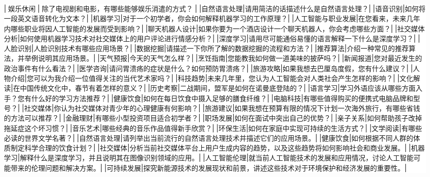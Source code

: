 | 娱乐休闲 | 除了电视剧和电影，有哪些能够娱乐消遣的方式？ |
|自然语言处理|请用简洁的话描述什么是自然语言处理？|
|语音识别|如何将一段英文语音转化为文本？|
|机器学习|对于一个初学者，你会如何解释机器学习的工作原理？|
|人工智能与职业发展|在您看来，未来几年内哪些职业将因人工智能的发展而受到影响？|
|聊天机器人设计|如果你要为一个酒店设计一个聊天机器人，你会考虑哪些方面？|
|社交媒体分析|如何使用机器学习技术对社交媒体上的用户评论进行情感分析？|
|深度学习|请用尽可能通俗易懂的语言解释一下什么是深度学习？|
|人脸识别|人脸识别技术有哪些应用场景？|
|数据挖掘|请描述一下你所了解的数据挖掘的流程和方法？|
|推荐算法|介绍一种常见的推荐算法，并举例说明其应用场景。|
|天气预报|今天的天气怎么样？|
|烹饪指南|您能教我如何做一道美味的披萨吗？|
|新闻报道|您对最近发生的政治事件有什么看法？|
|医学咨询|请问胃溃疡的症状是什么？如何预防胃溃疡？|
|旅游攻略|如果我想去巴厘岛度假，您有什么建议？|
|人物介绍|您可以为我介绍一位值得关注的当代艺术家吗？|
|科技趋势|未来几年里，您认为人工智能会对人类社会产生怎样的影响？|
|文化解读|在中国传统文化中，春节有着怎样的意义？|
|历史考察|二战期间，盟军是如何在诺曼底登陆的？|
|语言学习|学习外语应该从哪些方面入手？您有什么好的学习方法推荐？|
|健康饮食|如何在每日饮食中摄入足够的膳食纤维？|
|电脑科技|有哪些值得购买的便携式电脑品牌和型号？|
|社交媒体|你认为社交媒体对青少年的心理健康有何影响？|
|旅游建议|如果我想在预算有限的情况下计划一次海外旅行，有哪些省钱的方法可以推荐？|
|金融理财|有哪些小型投资项目适合初学者？|
|职场发展|如何在面试中突出自己的优势？|
|亲子关系|如何帮助孩子改掉拖延症这个坏习惯？|
|音乐艺术|哪些经典的音乐作品值得新手欣赏？|
|环保生活|如何在家庭中实现可持续的生活方式？|
|文学阅读|有哪些必读的世界文学名著？|
|自然语言处理|请列举出当前流行的自然语言处理技术并描述它们的应用场景。|
|健康饮食|如何根据不同人群的体质制定科学合理的饮食计划？|
|社交媒体|分析当前社交媒体平台上用户生成内容的趋势，以及这些趋势将如何影响社会和商业发展。|
|机器学习|解释什么是深度学习，并且说明其在图像识别领域的应用。|
|人工智能伦理|就当前人工智能技术的发展和应用情况，讨论人工智能可能带来的伦理问题和解决方案。|
|可持续发展|探究新能源技术的发展现状和前景，讲述这些技术对于环境保护和经济发展的重要性。|